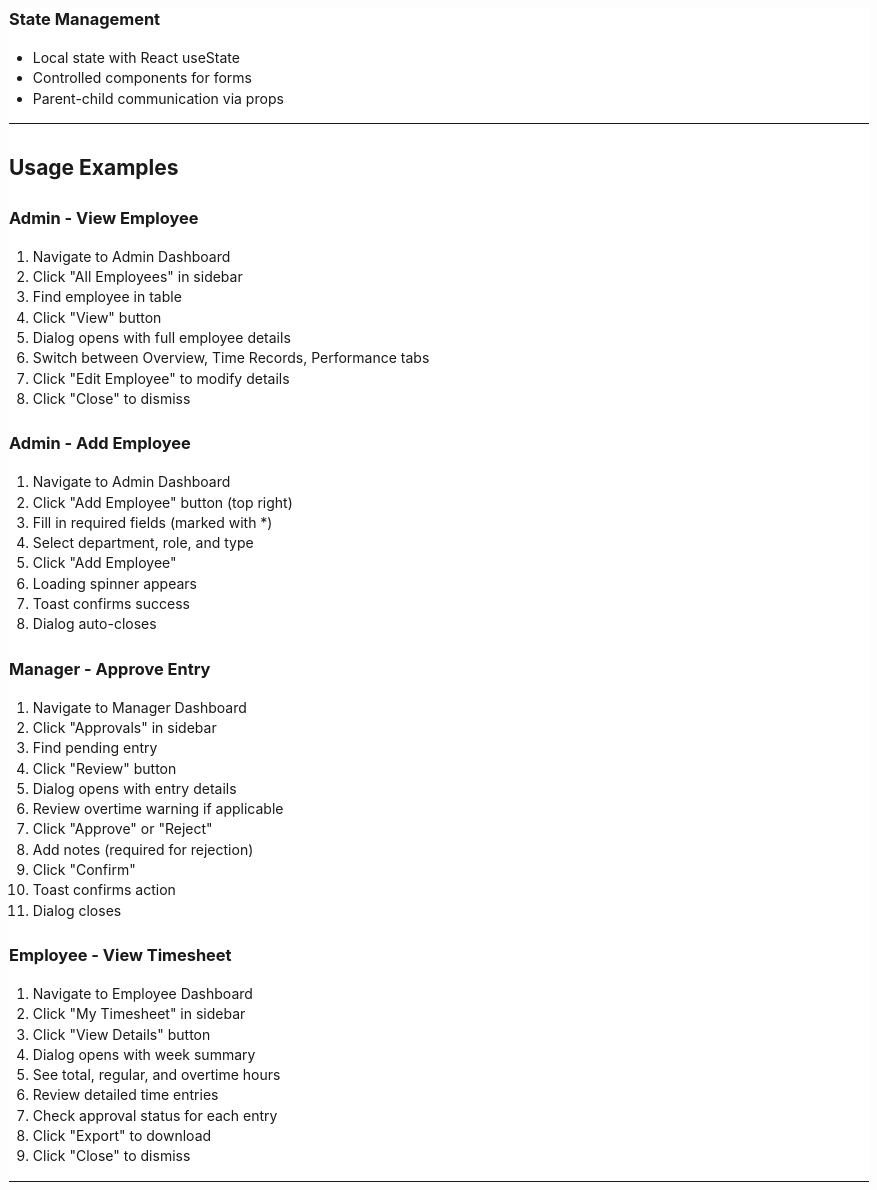 ### State Management
- Local state with React useState
- Controlled components for forms
- Parent-child communication via props

---

## Usage Examples

### Admin - View Employee
1. Navigate to Admin Dashboard
2. Click "All Employees" in sidebar
3. Find employee in table
4. Click "View" button
5. Dialog opens with full employee details
6. Switch between Overview, Time Records, Performance tabs
7. Click "Edit Employee" to modify details
8. Click "Close" to dismiss

### Admin - Add Employee
1. Navigate to Admin Dashboard
2. Click "Add Employee" button (top right)
3. Fill in required fields (marked with *)
4. Select department, role, and type
5. Click "Add Employee"
6. Loading spinner appears
7. Toast confirms success
8. Dialog auto-closes

### Manager - Approve Entry
1. Navigate to Manager Dashboard
2. Click "Approvals" in sidebar
3. Find pending entry
4. Click "Review" button
5. Dialog opens with entry details
6. Review overtime warning if applicable
7. Click "Approve" or "Reject"
8. Add notes (required for rejection)
9. Click "Confirm"
10. Toast confirms action
11. Dialog closes

### Employee - View Timesheet
1. Navigate to Employee Dashboard
2. Click "My Timesheet" in sidebar
3. Click "View Details" button
4. Dialog opens with week summary
5. See total, regular, and overtime hours
6. Review detailed time entries
7. Check approval status for each entry
8. Click "Export" to download
9. Click "Close" to dismiss

---